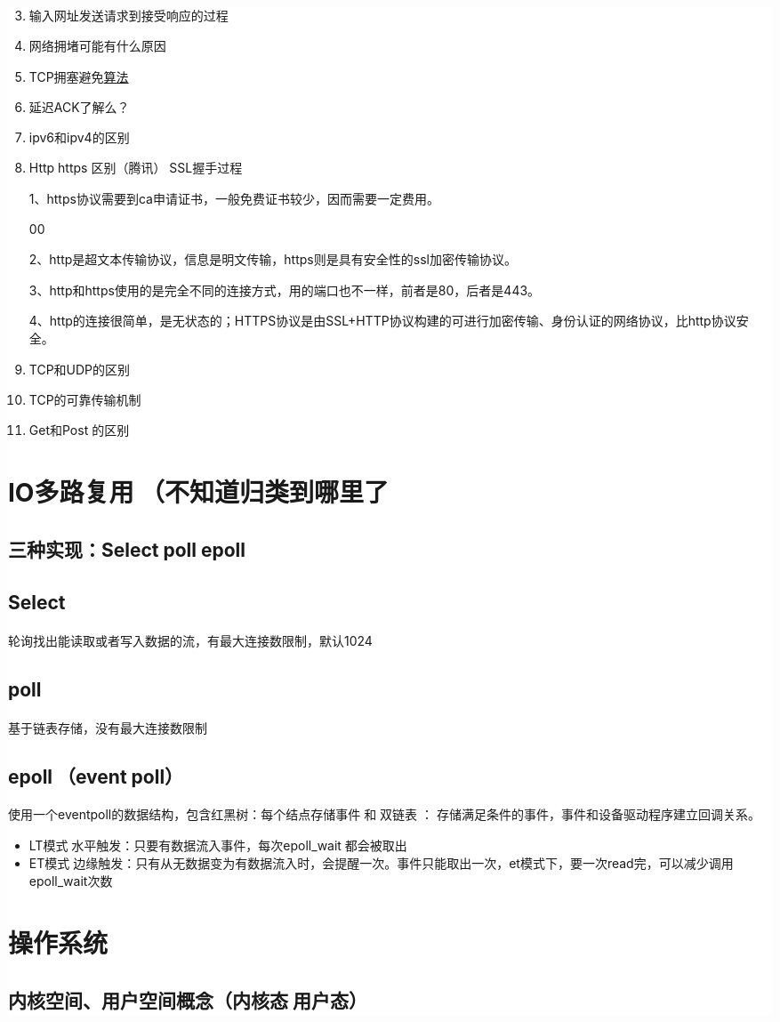 3. 输入网址发送请求到接受响应的过程 

4. 网络拥堵可能有什么原因 

5. TCP拥塞避免[算法]() 

6. 延迟ACK了解么？

7. ipv6和ipv4的区别

8. Http https 区别（腾讯） SSL握手过程

   1、https协议需要到ca申请证书，一般免费证书较少，因而需要一定费用。

    00

   2、http是超文本传输协议，信息是明文传输，https则是具有安全性的ssl加密传输协议。

    

   3、http和https使用的是完全不同的连接方式，用的端口也不一样，前者是80，后者是443。

    

   4、http的连接很简单，是无状态的；HTTPS协议是由SSL+HTTP协议构建的可进行加密传输、身份认证的网络协议，比http协议安全。

   

9. TCP和UDP的区别

10. TCP的可靠传输机制

11. Get和Post 的区别

# IO多路复用 （不知道归类到哪里了

## 三种实现：Select poll epoll

## Select 

轮询找出能读取或者写入数据的流，有最大连接数限制，默认1024

## poll

基于链表存储，没有最大连接数限制

## epoll （event poll）

使用一个eventpoll的数据结构，包含红黑树：每个结点存储事件 和 双链表 ： 存储满足条件的事件，事件和设备驱动程序建立回调关系。

- LT模式 水平触发：只要有数据流入事件，每次epoll_wait 都会被取出
- ET模式 边缘触发：只有从无数据变为有数据流入时，会提醒一次。事件只能取出一次，et模式下，要一次read完，可以减少调用epoll_wait次数

# 操作系统

## 内核空间、用户空间概念（内核态 用户态）

